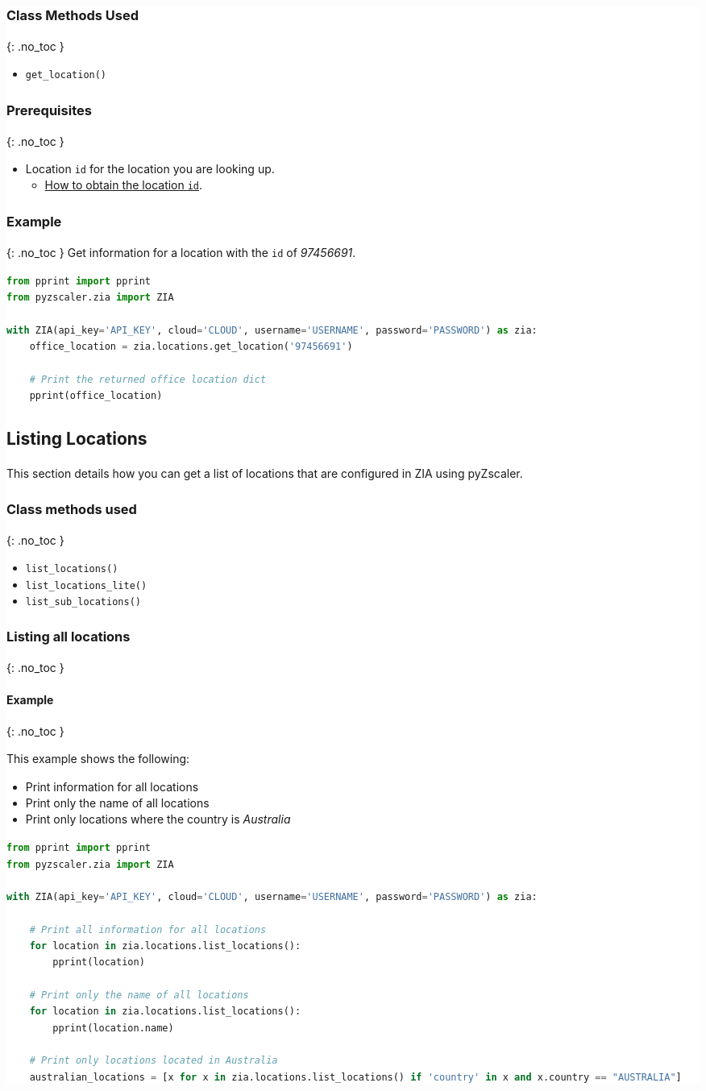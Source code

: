 ### Class Methods Used
{: .no_toc }
- `get_location()`

### Prerequisites
{: .no_toc }
- Location `id` for the location you are looking up. 
  - [How to obtain the location `id`](#obtaining-a-location-id).

### Example
{: .no_toc }
Get information for a location with the `id` of _97456691_.

```python
from pprint import pprint
from pyzscaler.zia import ZIA

with ZIA(api_key='API_KEY', cloud='CLOUD', username='USERNAME', password='PASSWORD') as zia:
    office_location = zia.locations.get_location('97456691')
    
    # Print the returned office location dict
    pprint(office_location)
```

## Listing Locations
This section details how you can get a list of locations that are configured in ZIA using pyZscaler.

### Class methods used
{: .no_toc }

- `list_locations()`
- `list_locations_lite()`
- `list_sub_locations()`

### Listing all locations
{: .no_toc }

#### Example
{: .no_toc }

This example shows the following:

- Print information for all locations
- Print only the name of all locations
- Print only locations where the country is _Australia_

```python
from pprint import pprint
from pyzscaler.zia import ZIA

with ZIA(api_key='API_KEY', cloud='CLOUD', username='USERNAME', password='PASSWORD') as zia:
    
    # Print all information for all locations
    for location in zia.locations.list_locations():
        pprint(location)
    
    # Print only the name of all locations    
    for location in zia.locations.list_locations():
        pprint(location.name)
    
    # Print only locations located in Australia
    australian_locations = [x for x in zia.locations.list_locations() if 'country' in x and x.country == "AUSTRALIA"]
```